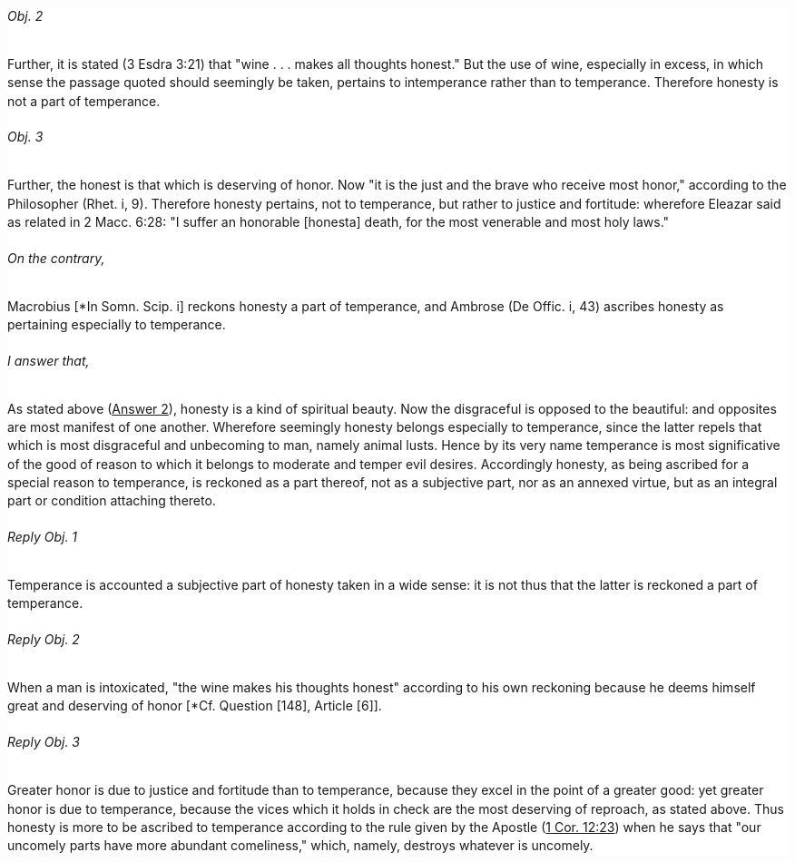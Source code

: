 ###### Obj. 2
Further, it is stated (3 Esdra 3:21) that "wine . . . makes all thoughts honest." But the use of wine, especially in excess, in which sense the passage quoted should seemingly be taken, pertains to intemperance rather than to temperance. Therefore honesty is not a part of temperance.  

###### Obj. 3
Further, the honest is that which is deserving of honor. Now "it is the just and the brave who receive most honor," according to the Philosopher (Rhet. i, 9). Therefore honesty pertains, not to temperance, but rather to justice and fortitude: wherefore Eleazar said as related in 2 Macc. 6:28: "I suffer an honorable \[honesta\] death, for the most venerable and most holy laws."  

###### On the contrary,
Macrobius \[\*In Somn. Scip. i\] reckons honesty a part of temperance, and Ambrose (De Offic. i, 43) ascribes honesty as pertaining especially to temperance.  

###### I answer that,
As stated above ([Answer 2](#2.%20Whether%20the%20honest%20is%20the%20same%20as%20the%20beautiful?%20)), honesty is a kind of spiritual beauty. Now the disgraceful is opposed to the beautiful: and opposites are most manifest of one another. Wherefore seemingly honesty belongs especially to temperance, since the latter repels that which is most disgraceful and unbecoming to man, namely animal lusts. Hence by its very name temperance is most significative of the good of reason to which it belongs to moderate and temper evil desires. Accordingly honesty, as being ascribed for a special reason to temperance, is reckoned as a part thereof, not as a subjective part, nor as an annexed virtue, but as an integral part or condition attaching thereto.  

###### Reply Obj. 1
Temperance is accounted a subjective part of honesty taken in a wide sense: it is not thus that the latter is reckoned a part of temperance.  

###### Reply Obj. 2
When a man is intoxicated, "the wine makes his thoughts honest" according to his own reckoning because he deems himself great and deserving of honor \[\*Cf. Question \[148\], Article \[6\]\].  

###### Reply Obj. 3
Greater honor is due to justice and fortitude than to temperance, because they excel in the point of a greater good: yet greater honor is due to temperance, because the vices which it holds in check are the most deserving of reproach, as stated above. Thus honesty is more to be ascribed to temperance according to the rule given by the Apostle ([1 Cor. 12:23](http://bible.gospelcom.net/bible?1+Cor++12:23)) when he says that "our uncomely parts have more abundant comeliness," which, namely, destroys whatever is uncomely.
